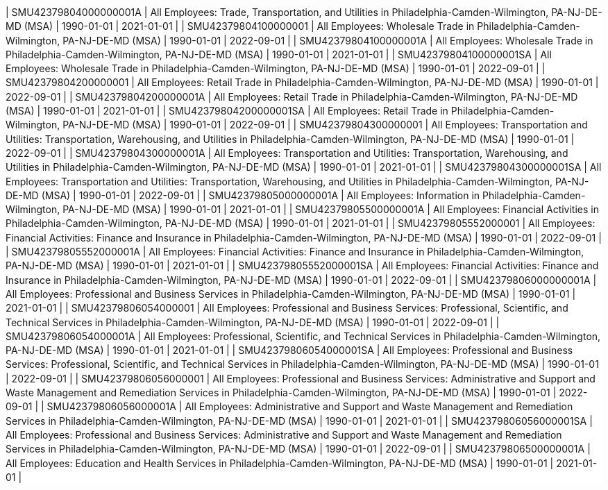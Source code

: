 | SMU42379804000000001A     | All Employees: Trade, Transportation, and Utilities in Philadelphia-Camden-Wilmington, PA-NJ-DE-MD (MSA)                                                                         | 1990-01-01          | 2021-01-01        |
| SMU42379804100000001      | All Employees: Wholesale Trade in Philadelphia-Camden-Wilmington, PA-NJ-DE-MD (MSA)                                                                                              | 1990-01-01          | 2022-09-01        |
| SMU42379804100000001A     | All Employees: Wholesale Trade in Philadelphia-Camden-Wilmington, PA-NJ-DE-MD (MSA)                                                                                              | 1990-01-01          | 2021-01-01        |
| SMU42379804100000001SA    | All Employees: Wholesale Trade in Philadelphia-Camden-Wilmington, PA-NJ-DE-MD (MSA)                                                                                              | 1990-01-01          | 2022-09-01        |
| SMU42379804200000001      | All Employees: Retail Trade in Philadelphia-Camden-Wilmington, PA-NJ-DE-MD (MSA)                                                                                                 | 1990-01-01          | 2022-09-01        |
| SMU42379804200000001A     | All Employees: Retail Trade in Philadelphia-Camden-Wilmington, PA-NJ-DE-MD (MSA)                                                                                                 | 1990-01-01          | 2021-01-01        |
| SMU42379804200000001SA    | All Employees: Retail Trade in Philadelphia-Camden-Wilmington, PA-NJ-DE-MD (MSA)                                                                                                 | 1990-01-01          | 2022-09-01        |
| SMU42379804300000001      | All Employees: Transportation and Utilities: Transportation, Warehousing, and Utilities in Philadelphia-Camden-Wilmington, PA-NJ-DE-MD (MSA)                                     | 1990-01-01          | 2022-09-01        |
| SMU42379804300000001A     | All Employees: Transportation and Utilities: Transportation, Warehousing, and Utilities in Philadelphia-Camden-Wilmington, PA-NJ-DE-MD (MSA)                                     | 1990-01-01          | 2021-01-01        |
| SMU42379804300000001SA    | All Employees: Transportation and Utilities: Transportation, Warehousing, and Utilities in Philadelphia-Camden-Wilmington, PA-NJ-DE-MD (MSA)                                     | 1990-01-01          | 2022-09-01        |
| SMU42379805000000001A     | All Employees: Information in Philadelphia-Camden-Wilmington, PA-NJ-DE-MD (MSA)                                                                                                  | 1990-01-01          | 2021-01-01        |
| SMU42379805500000001A     | All Employees: Financial Activities in Philadelphia-Camden-Wilmington, PA-NJ-DE-MD (MSA)                                                                                         | 1990-01-01          | 2021-01-01        |
| SMU42379805552000001      | All Employees: Financial Activities: Finance and Insurance in Philadelphia-Camden-Wilmington, PA-NJ-DE-MD (MSA)                                                                  | 1990-01-01          | 2022-09-01        |
| SMU42379805552000001A     | All Employees: Financial Activities: Finance and Insurance in Philadelphia-Camden-Wilmington, PA-NJ-DE-MD (MSA)                                                                  | 1990-01-01          | 2021-01-01        |
| SMU42379805552000001SA    | All Employees: Financial Activities: Finance and Insurance in Philadelphia-Camden-Wilmington, PA-NJ-DE-MD (MSA)                                                                  | 1990-01-01          | 2022-09-01        |
| SMU42379806000000001A     | All Employees: Professional and Business Services in Philadelphia-Camden-Wilmington, PA-NJ-DE-MD (MSA)                                                                           | 1990-01-01          | 2021-01-01        |
| SMU42379806054000001      | All Employees: Professional and Business Services: Professional, Scientific, and Technical Services in Philadelphia-Camden-Wilmington, PA-NJ-DE-MD (MSA)                         | 1990-01-01          | 2022-09-01        |
| SMU42379806054000001A     | All Employees: Professional, Scientific, and Technical Services in Philadelphia-Camden-Wilmington, PA-NJ-DE-MD (MSA)                                                             | 1990-01-01          | 2021-01-01        |
| SMU42379806054000001SA    | All Employees: Professional and Business Services: Professional, Scientific, and Technical Services in Philadelphia-Camden-Wilmington, PA-NJ-DE-MD (MSA)                         | 1990-01-01          | 2022-09-01        |
| SMU42379806056000001      | All Employees: Professional and Business Services: Administrative and Support and Waste Management and Remediation Services in Philadelphia-Camden-Wilmington, PA-NJ-DE-MD (MSA) | 1990-01-01          | 2022-09-01        |
| SMU42379806056000001A     | All Employees: Administrative and Support and Waste Management and Remediation Services in Philadelphia-Camden-Wilmington, PA-NJ-DE-MD (MSA)                                     | 1990-01-01          | 2021-01-01        |
| SMU42379806056000001SA    | All Employees: Professional and Business Services: Administrative and Support and Waste Management and Remediation Services in Philadelphia-Camden-Wilmington, PA-NJ-DE-MD (MSA) | 1990-01-01          | 2022-09-01        |
| SMU42379806500000001A     | All Employees: Education and Health Services in Philadelphia-Camden-Wilmington, PA-NJ-DE-MD (MSA)                                                                                | 1990-01-01          | 2021-01-01        |